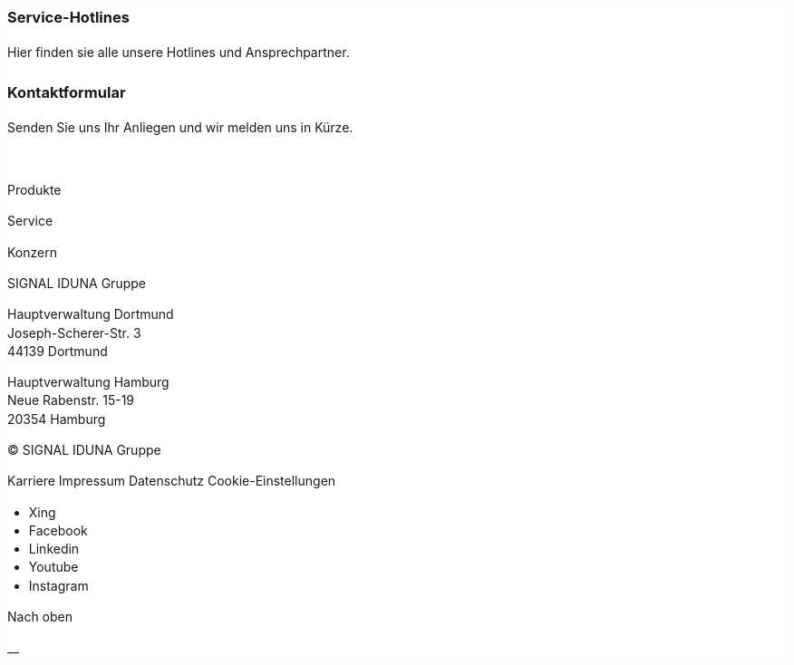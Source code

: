 ### Service-Hotlines

Hier finden sie alle unsere Hotlines und Ansprechpartner.

### Kontaktformular

Senden Sie uns Ihr Anliegen und wir melden uns in Kürze.

​

Produkte

Service

Konzern

SIGNAL IDUNA Gruppe

Hauptverwaltung Dortmund  
Joseph-Scherer-Str. 3  
44139 Dortmund

Hauptverwaltung Hamburg  
Neue Rabenstr. 15-19  
20354 Hamburg  

© SIGNAL IDUNA Gruppe

Karriere Impressum Datenschutz Cookie-Einstellungen

  * Xing
  * Facebook
  * Linkedin
  * Youtube
  * Instagram

Nach oben

__

